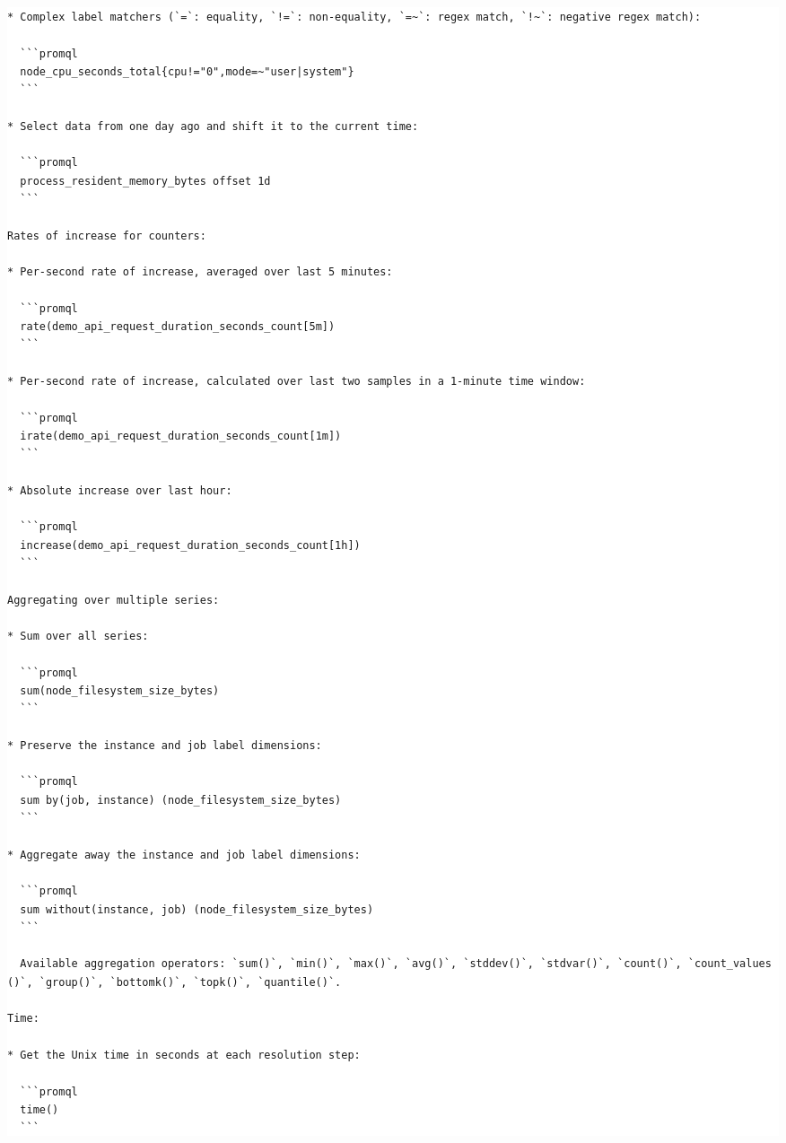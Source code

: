     * Complex label matchers (`=`: equality, `!=`: non-equality, `=~`: regex match, `!~`: negative regex match):
    
      ```promql
      node_cpu_seconds_total{cpu!="0",mode=~"user|system"}
      ```
    
    * Select data from one day ago and shift it to the current time:
    
      ```promql
      process_resident_memory_bytes offset 1d
      ```
    
    Rates of increase for counters:
    
    * Per-second rate of increase, averaged over last 5 minutes:
    
      ```promql
      rate(demo_api_request_duration_seconds_count[5m])
      ```
    
    * Per-second rate of increase, calculated over last two samples in a 1-minute time window:
    
      ```promql
      irate(demo_api_request_duration_seconds_count[1m])
      ```
    
    * Absolute increase over last hour:
    
      ```promql
      increase(demo_api_request_duration_seconds_count[1h])
      ```
    
    Aggregating over multiple series:
    
    * Sum over all series:
    
      ```promql
      sum(node_filesystem_size_bytes)
      ```
    
    * Preserve the instance and job label dimensions:
    
      ```promql
      sum by(job, instance) (node_filesystem_size_bytes)
      ```
    
    * Aggregate away the instance and job label dimensions:
    
      ```promql
      sum without(instance, job) (node_filesystem_size_bytes)
      ```
    
      Available aggregation operators: `sum()`, `min()`, `max()`, `avg()`, `stddev()`, `stdvar()`, `count()`, `count_values()`, `group()`, `bottomk()`, `topk()`, `quantile()`.
    
    Time:
    
    * Get the Unix time in seconds at each resolution step:
    
      ```promql
      time()
      ```
    